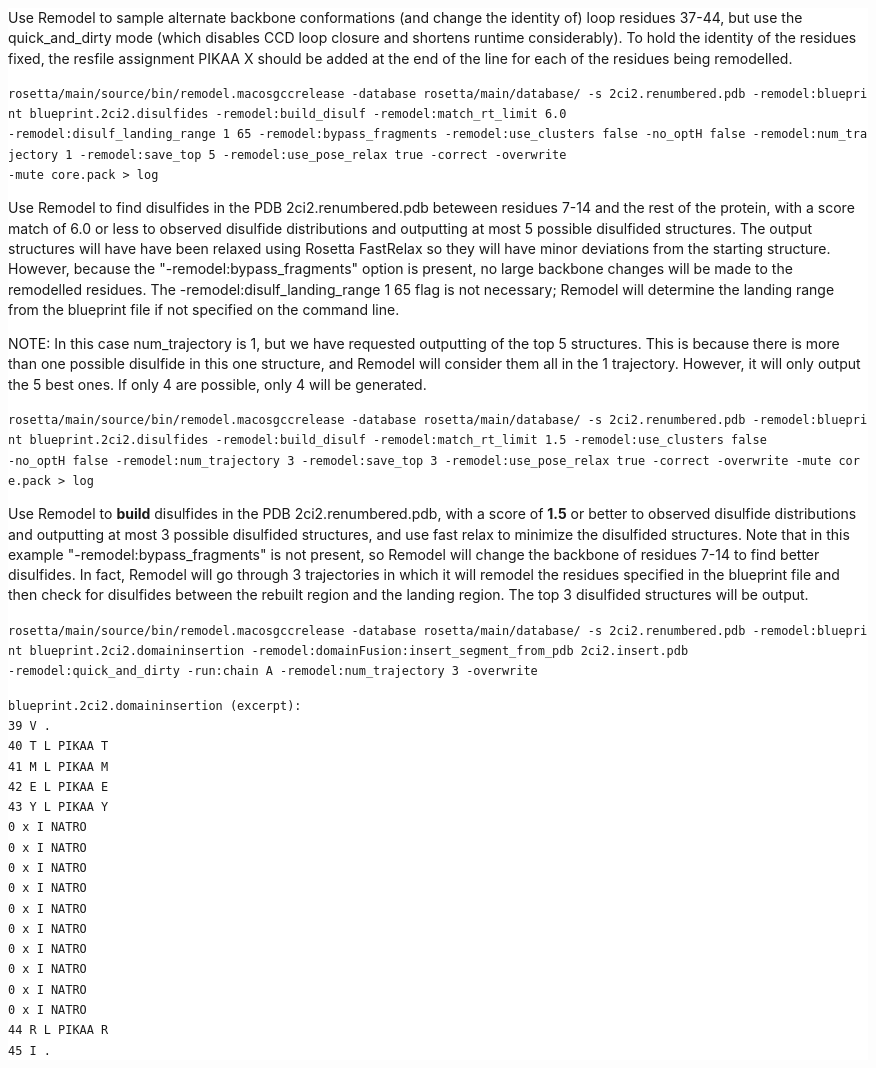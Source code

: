 Use Remodel to sample alternate backbone conformations (and change the identity of) loop residues 37-44, but use the quick\_and\_dirty mode (which disables CCD loop closure and shortens runtime considerably). To hold the identity of the residues fixed, the resfile assignment PIKAA X should be added at the end of the line for each of the residues being remodelled.

```
rosetta/main/source/bin/remodel.macosgccrelease -database rosetta/main/database/ -s 2ci2.renumbered.pdb -remodel:blueprint blueprint.2ci2.disulfides -remodel:build_disulf -remodel:match_rt_limit 6.0 
-remodel:disulf_landing_range 1 65 -remodel:bypass_fragments -remodel:use_clusters false -no_optH false -remodel:num_trajectory 1 -remodel:save_top 5 -remodel:use_pose_relax true -correct -overwrite 
-mute core.pack > log
```

Use Remodel to find disulfides in the PDB 2ci2.renumbered.pdb beteween residues 7-14 and the rest of the protein, with a score match of 6.0 or less to observed disulfide distributions and outputting at most 5 possible disulfided structures. The output structures will have have been relaxed using Rosetta FastRelax so they will have minor deviations from the starting structure. However, because the "-remodel:bypass\_fragments" option is present, no large backbone changes will be made to the remodelled residues. The -remodel:disulf\_landing\_range 1 65 flag is not necessary; Remodel will determine the landing range from the blueprint file if not specified on the command line.

NOTE: In this case num\_trajectory is 1, but we have requested outputting of the top 5 structures. This is because there is more than one possible disulfide in this one structure, and Remodel will consider them all in the 1 trajectory. However, it will only output the 5 best ones. If only 4 are possible, only 4 will be generated.

```
rosetta/main/source/bin/remodel.macosgccrelease -database rosetta/main/database/ -s 2ci2.renumbered.pdb -remodel:blueprint blueprint.2ci2.disulfides -remodel:build_disulf -remodel:match_rt_limit 1.5 -remodel:use_clusters false
-no_optH false -remodel:num_trajectory 3 -remodel:save_top 3 -remodel:use_pose_relax true -correct -overwrite -mute core.pack > log
```

Use Remodel to **build** disulfides in the PDB 2ci2.renumbered.pdb, with a score of **1.5** or better to observed disulfide distributions and outputting at most 3 possible disulfided structures, and use fast relax to minimize the disulfided structures. Note that in this example "-remodel:bypass\_fragments" is not present, so Remodel will change the backbone of residues 7-14 to find better disulfides. In fact, Remodel will go through 3 trajectories in which it will remodel the residues specified in the blueprint file and then check for disulfides between the rebuilt region and the landing region. The top 3 disulfided structures will be output.

```
rosetta/main/source/bin/remodel.macosgccrelease -database rosetta/main/database/ -s 2ci2.renumbered.pdb -remodel:blueprint blueprint.2ci2.domaininsertion -remodel:domainFusion:insert_segment_from_pdb 2ci2.insert.pdb
-remodel:quick_and_dirty -run:chain A -remodel:num_trajectory 3 -overwrite
```

```
blueprint.2ci2.domaininsertion (excerpt):
39 V .
40 T L PIKAA T
41 M L PIKAA M
42 E L PIKAA E
43 Y L PIKAA Y
0 x I NATRO
0 x I NATRO
0 x I NATRO
0 x I NATRO
0 x I NATRO
0 x I NATRO
0 x I NATRO
0 x I NATRO
0 x I NATRO
0 x I NATRO
44 R L PIKAA R
45 I .
```